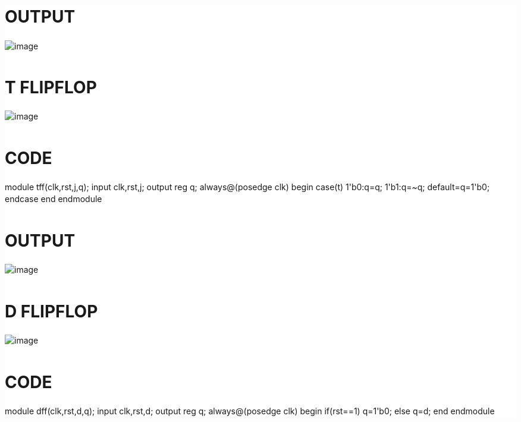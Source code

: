 # OUTPUT
![image](https://github.com/maha0213/VLSI-LAB-EXP-4/assets/159602131/21359b55-2104-41cd-aeae-00fb4605a397)


# T FLIPFLOP

![image](https://github.com/navaneethans/VLSI-LAB-EXP-4/assets/6987778/7a020379-efb1-4104-85ee-439d660baa08)

# CODE

module tff(clk,rst,j,q);
input clk,rst,j;
output reg q;
always@(posedge clk)
begin
case(t)
1'b0:q=q;
1'b1:q=~q;
default=q=1'b0;
endcase
end
endmodule

# OUTPUT

![image](https://github.com/maha0213/VLSI-LAB-EXP-4/assets/159602131/5bf07416-a668-4812-b114-4bce82d8b7d4)

# D FLIPFLOP

![image](https://github.com/navaneethans/VLSI-LAB-EXP-4/assets/6987778/dda843c5-f0a0-4b51-93a2-eaa4b7fa8aa0)

# CODE

module dff(clk,rst,d,q);
input clk,rst,d;
output reg q;
always@(posedge clk)
begin
if(rst==1)
q=1'b0;
else
q=d;
end
endmodule
